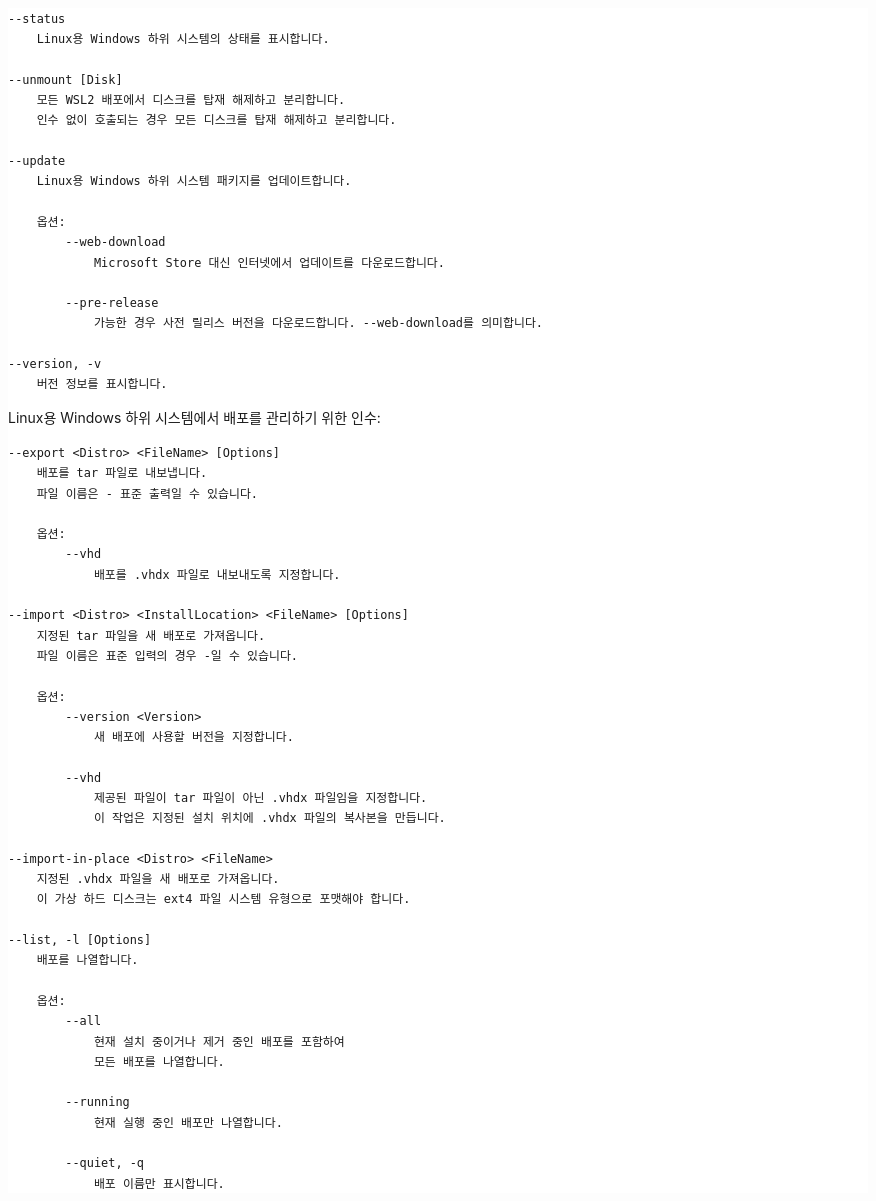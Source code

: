     --status
        Linux용 Windows 하위 시스템의 상태를 표시합니다.
    
    --unmount [Disk]
        모든 WSL2 배포에서 디스크를 탑재 해제하고 분리합니다.
        인수 없이 호출되는 경우 모든 디스크를 탑재 해제하고 분리합니다.
    
    --update
        Linux용 Windows 하위 시스템 패키지를 업데이트합니다.
    
        옵션:
            --web-download
                Microsoft Store 대신 인터넷에서 업데이트를 다운로드합니다.
    
            --pre-release
                가능한 경우 사전 릴리스 버전을 다운로드합니다. --web-download를 의미합니다.
    
    --version, -v
        버전 정보를 표시합니다.

Linux용 Windows 하위 시스템에서 배포를 관리하기 위한 인수:

    --export <Distro> <FileName> [Options]
        배포를 tar 파일로 내보냅니다.
        파일 이름은 - 표준 출력일 수 있습니다.
    
        옵션:
            --vhd
                배포를 .vhdx 파일로 내보내도록 지정합니다.
    
    --import <Distro> <InstallLocation> <FileName> [Options]
        지정된 tar 파일을 새 배포로 가져옵니다.
        파일 이름은 표준 입력의 경우 -일 수 있습니다.
    
        옵션:
            --version <Version>
                새 배포에 사용할 버전을 지정합니다.
    
            --vhd
                제공된 파일이 tar 파일이 아닌 .vhdx 파일임을 지정합니다.
                이 작업은 지정된 설치 위치에 .vhdx 파일의 복사본을 만듭니다.
    
    --import-in-place <Distro> <FileName>
        지정된 .vhdx 파일을 새 배포로 가져옵니다.
        이 가상 하드 디스크는 ext4 파일 시스템 유형으로 포맷해야 합니다.
    
    --list, -l [Options]
        배포를 나열합니다.
    
        옵션:
            --all
                현재 설치 중이거나 제거 중인 배포를 포함하여
                모든 배포를 나열합니다.
    
            --running
                현재 실행 중인 배포만 나열합니다.
    
            --quiet, -q
                배포 이름만 표시합니다.
    